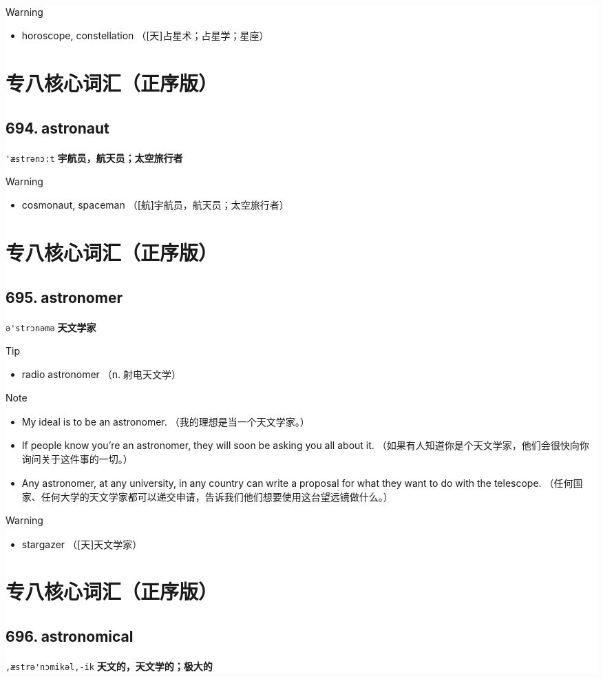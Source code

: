 > [!WARNING]
>
> - horoscope, constellation （[天]占星术；占星学；星座）
>

# 专八核心词汇（正序版）

## 694. astronaut

`'æstrənɔ:t`  **宇航员，航天员；太空旅行者**

> [!WARNING]
>
> - cosmonaut, spaceman （[航]宇航员，航天员；太空旅行者）
>

# 专八核心词汇（正序版）

## 695. astronomer

`ə'strɔnəmə`  **天文学家**

> [!TIP]
>
> - radio astronomer （n. 射电天文学）
>

> [!NOTE]
>
> - My ideal is to be an astronomer. （我的理想是当一个天文学家。）
>
> - If people know you’re an astronomer, they will soon be asking you all about it. （如果有人知道你是个天文学家，他们会很快向你询问关于这件事的一切。）
>
> - Any astronomer, at any university, in any country can write a proposal for what they want to do with the telescope. （任何国家、任何大学的天文学家都可以递交申请，告诉我们他们想要使用这台望远镜做什么。）
>

> [!WARNING]
>
> - stargazer （[天]天文学家）
>

# 专八核心词汇（正序版）

## 696. astronomical

`,æstrə'nɔmikəl,-ik`  **天文的，天文学的；极大的**
